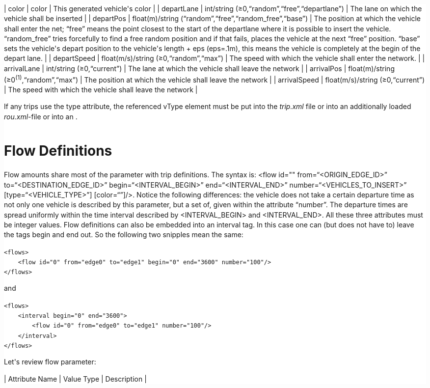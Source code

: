 | color          | color                                                   | This generated vehicle's color                                                                                                                                                                                                                                                                                                                                                                                                                              |
| departLane     | int/string (≥0,“random”,“free”,“departlane”)            | The lane on which the vehicle shall be inserted                                                                                                                                                                                                                                                                                                                                                                                                             |
| departPos      | float(m)/string (“random”,“free”,“random_free”,“base”) | The position at which the vehicle shall enter the net; “free” means the point closest to the start of the departlane where it is possible to insert the vehicle. “random_free” tries forcefully to find a free random position and if that fails, places the vehicle at the next “free” position. “base” sets the vehicle's depart position to the vehicle's length + eps (eps=.1m), this means the vehicle is completely at the begin of the depart lane. |
| departSpeed    | float(m/s)/string (≥0,“random”,“max”)                   | The speed with which the vehicle shall enter the network.                                                                                                                                                                                                                                                                                                                                                                                                   |
| arrivalLane    | int/string (≥0,“current”)                               | The lane at which the vehicle shall leave the network                                                                                                                                                                                                                                                                                                                                                                                                       |
| arrivalPos     | float(m)/string (≥0<sup>(1)</sup>,“random”,“max”)       | The position at which the vehicle shall leave the network                                                                                                                                                                                                                                                                                                                                                                                                   |
| arrivalSpeed   | float(m/s)/string (≥0,“current”)                        | The speed with which the vehicle shall leave the network                                                                                                                                                                                                                                                                                                                                                                                                    |

If any trips use the <span class="inlxml">type</span> attribute, the referenced <span class="inlxml">vType</span> element must be put into the *trip.xml* file or into an additionally loaded *rou.xml*-file or into an .

Flow Definitions
================

Flow amounts share most of the parameter with trip definitions. The syntax is: <span class="inlxml"><flow id="<ID>" from=“<ORIGIN_EDGE_ID>” to=“<DESTINATION_EDGE_ID>” begin=“<INTERVAL_BEGIN>” end=“<INTERVAL_END>” number=“<VEHICLES_TO_INSERT>” \[type=“<VEHICLE_TYPE>”\] \[color=“<COLOR>”\]/&gt;</span>. Notice the following differences: the vehicle does not take a certain departure time as not only one vehicle is described by this parameter, but a set of, given within the attribute “number”. The departure times are spread uniformly within the time interval described by <INTERVAL_BEGIN> and <INTERVAL_END>. All these three attributes must be integer values. Flow definitions can also be embedded into an interval tag. In this case one can (but does not have to) leave the tags <span class="inlxml">begin</span> and <span class="inlxml">end</span> out. So the following two snipples mean the same:

    <flows>
        <flow id="0" from="edge0" to="edge1" begin="0" end="3600" number="100"/>
    </flows>

and

    <flows>
        <interval begin="0" end="3600">
            <flow id="0" from="edge0" to="edge1" number="100"/>
        </interval>
    </flows>

Let's review flow parameter:

| Attribute Name   | Value Type                                              | Description                                                                                                                                                                                                                                                                                                                                                                                                                                                 |